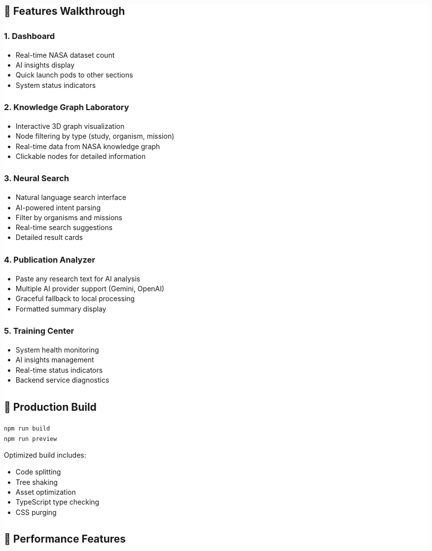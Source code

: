 ## 🧪 Features Walkthrough

### 1. Dashboard
- Real-time NASA dataset count
- AI insights display
- Quick launch pods to other sections
- System status indicators

### 2. Knowledge Graph Laboratory
- Interactive 3D graph visualization
- Node filtering by type (study, organism, mission)
- Real-time data from NASA knowledge graph
- Clickable nodes for detailed information

### 3. Neural Search
- Natural language search interface
- AI-powered intent parsing
- Filter by organisms and missions
- Real-time search suggestions
- Detailed result cards

### 4. Publication Analyzer
- Paste any research text for AI analysis
- Multiple AI provider support (Gemini, OpenAI)
- Graceful fallback to local processing
- Formatted summary display

### 5. Training Center
- System health monitoring
- AI insights management
- Real-time status indicators
- Backend service diagnostics

## 🚀 Production Build

```bash
npm run build
npm run preview
```

Optimized build includes:
- Code splitting
- Tree shaking
- Asset optimization
- TypeScript type checking
- CSS purging

## 🌟 Performance Features

